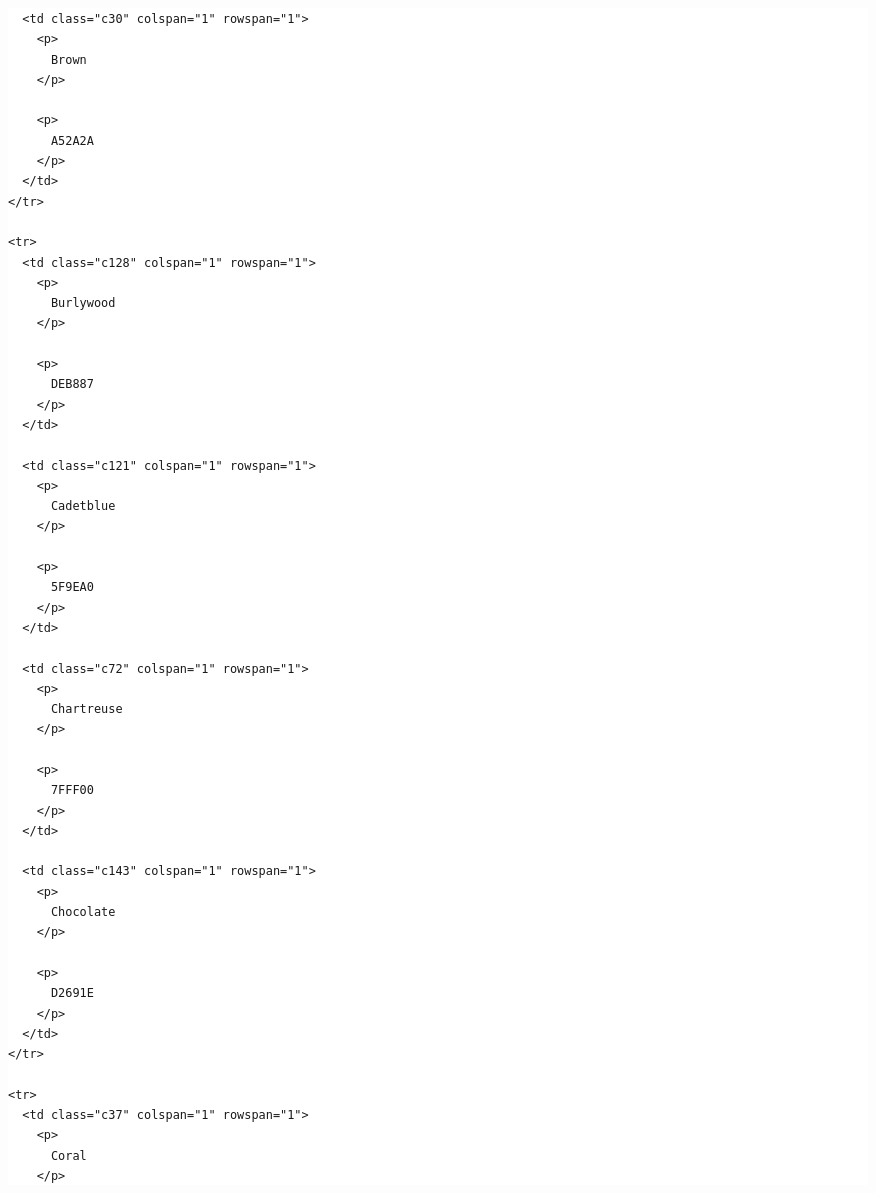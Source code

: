       <td class="c30" colspan="1" rowspan="1">
        <p>
          Brown
        </p>
        
        <p>
          A52A2A
        </p>
      </td>
    </tr>
    
    <tr>
      <td class="c128" colspan="1" rowspan="1">
        <p>
          Burlywood
        </p>
        
        <p>
          DEB887
        </p>
      </td>
      
      <td class="c121" colspan="1" rowspan="1">
        <p>
          Cadetblue
        </p>
        
        <p>
          5F9EA0
        </p>
      </td>
      
      <td class="c72" colspan="1" rowspan="1">
        <p>
          Chartreuse
        </p>
        
        <p>
          7FFF00
        </p>
      </td>
      
      <td class="c143" colspan="1" rowspan="1">
        <p>
          Chocolate
        </p>
        
        <p>
          D2691E
        </p>
      </td>
    </tr>
    
    <tr>
      <td class="c37" colspan="1" rowspan="1">
        <p>
          Coral
        </p>
        